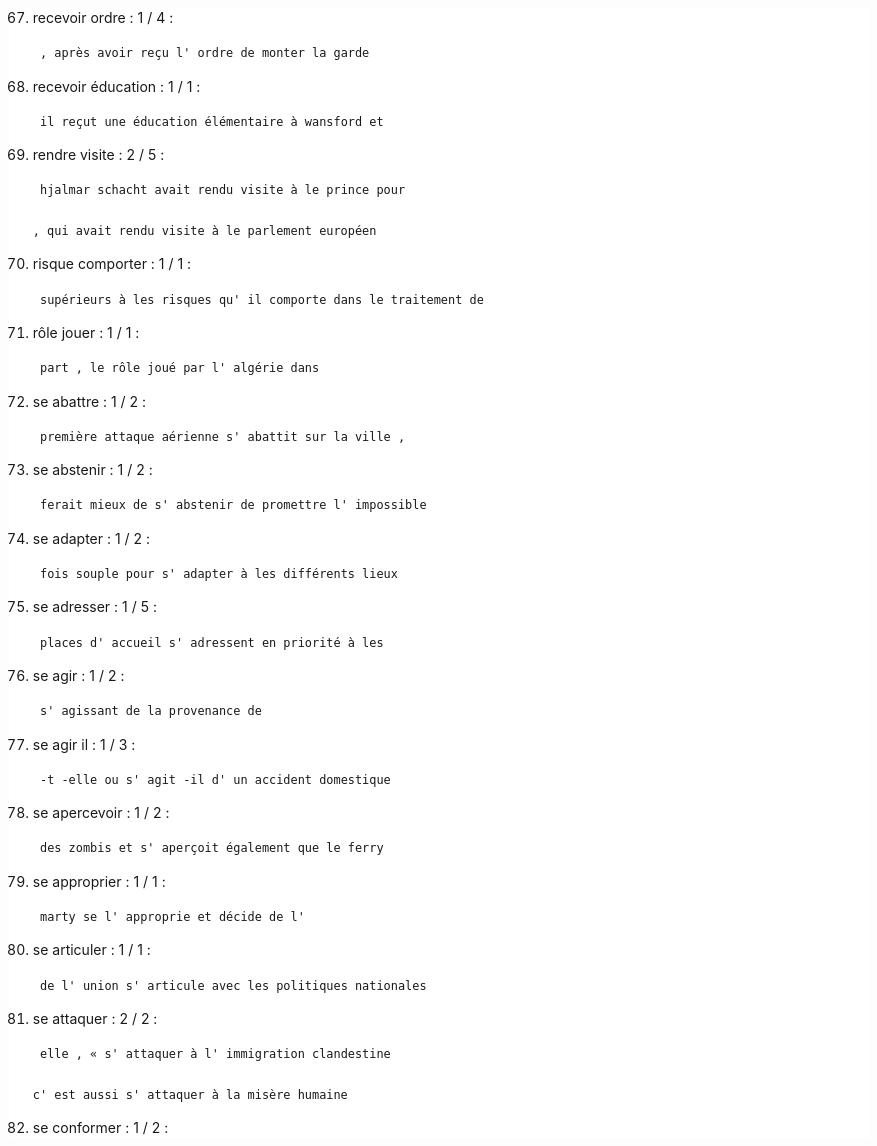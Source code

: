 67. recevoir ordre : 1  / 4 :

		 , après avoir reçu l' ordre de monter la garde

68. recevoir éducation : 1  / 1 :

		 il reçut une éducation élémentaire à wansford et

69. rendre visite : 2  / 5 :

		 hjalmar schacht avait rendu visite à le prince pour

		, qui avait rendu visite à le parlement européen

70. risque comporter : 1  / 1 :

		 supérieurs à les risques qu' il comporte dans le traitement de

71. rôle jouer : 1  / 1 :

		 part , le rôle joué par l' algérie dans

72. se abattre : 1  / 2 :

		 première attaque aérienne s' abattit sur la ville ,

73. se abstenir : 1  / 2 :

		 ferait mieux de s' abstenir de promettre l' impossible

74. se adapter : 1  / 2 :

		 fois souple pour s' adapter à les différents lieux

75. se adresser : 1  / 5 :

		 places d' accueil s' adressent en priorité à les

76. se agir : 1  / 2 :

		 s' agissant de la provenance de

77. se agir il : 1  / 3 :

		 -t -elle ou s' agit -il d' un accident domestique

78. se apercevoir : 1  / 2 :

		 des zombis et s' aperçoit également que le ferry

79. se approprier : 1  / 1 :

		 marty se l' approprie et décide de l'

80. se articuler : 1  / 1 :

		 de l' union s' articule avec les politiques nationales

81. se attaquer : 2  / 2 :

		 elle , « s' attaquer à l' immigration clandestine

		c' est aussi s' attaquer à la misère humaine

82. se conformer : 1  / 2 :
